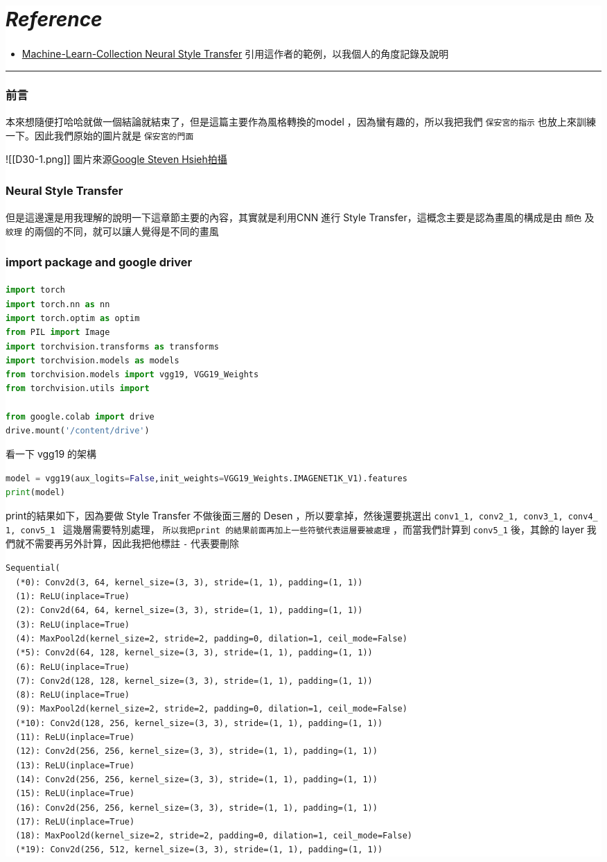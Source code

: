 # *Reference*

- [Machine-Learn-Collection Neural Style Transfer](https://github.com/AladdinPerzon/Machine-Learning-Collection/blob/master/ML/Pytorch/more_advanced/neuralstyle/nst.py)
引用這作者的範例，以我個人的角度記錄及說明
-------------

### 前言

本來想隨便打哈哈就做一個結論就結束了，但是這篇主要作為風格轉換的model ，因為蠻有趣的，所以我把我們 `保安宮的指示` 也放上來訓練一下。因此我們原始的圖片就是 `保安宮的門面`

![[D30-1.png]]
圖片來源[Google Steven Hsieh拍攝](https://www.google.com/maps/contrib/117807098416365573169)

### Neural Style Transfer
但是這邊還是用我理解的說明一下這章節主要的內容，其實就是利用CNN 進行 Style Transfer，這概念主要是認為畫風的構成是由 `顏色` 及 `紋理` 的兩個的不同，就可以讓人覺得是不同的畫風

### import package and google driver
```Python
import torch
import torch.nn as nn
import torch.optim as optim
from PIL import Image
import torchvision.transforms as transforms
import torchvision.models as models
from torchvision.models import vgg19, VGG19_Weights
from torchvision.utils import 

from google.colab import drive
drive.mount('/content/drive')
```

看一下 vgg19 的架構
```Python
model = vgg19(aux_logits=False,init_weights=VGG19_Weights.IMAGENET1K_V1).features
print(model)
```

print的結果如下，因為要做 Style Transfer 不做後面三層的 Desen ，所以要拿掉，然後還要挑選出
`conv1_1, conv2_1, conv3_1, conv4_1, conv5_1 ` 這幾層需要特別處理， `所以我把print 的結果前面再加上一些符號代表這層要被處理` ，而當我們計算到 `conv5_1` 後，其餘的 layer 我們就不需要再另外計算，因此我把他標註 `-` 代表要刪除
```Text
Sequential(
  (*0): Conv2d(3, 64, kernel_size=(3, 3), stride=(1, 1), padding=(1, 1))
  (1): ReLU(inplace=True)
  (2): Conv2d(64, 64, kernel_size=(3, 3), stride=(1, 1), padding=(1, 1))
  (3): ReLU(inplace=True)
  (4): MaxPool2d(kernel_size=2, stride=2, padding=0, dilation=1, ceil_mode=False)
  (*5): Conv2d(64, 128, kernel_size=(3, 3), stride=(1, 1), padding=(1, 1))
  (6): ReLU(inplace=True)
  (7): Conv2d(128, 128, kernel_size=(3, 3), stride=(1, 1), padding=(1, 1))
  (8): ReLU(inplace=True)
  (9): MaxPool2d(kernel_size=2, stride=2, padding=0, dilation=1, ceil_mode=False)
  (*10): Conv2d(128, 256, kernel_size=(3, 3), stride=(1, 1), padding=(1, 1))
  (11): ReLU(inplace=True)
  (12): Conv2d(256, 256, kernel_size=(3, 3), stride=(1, 1), padding=(1, 1))
  (13): ReLU(inplace=True)
  (14): Conv2d(256, 256, kernel_size=(3, 3), stride=(1, 1), padding=(1, 1))
  (15): ReLU(inplace=True)
  (16): Conv2d(256, 256, kernel_size=(3, 3), stride=(1, 1), padding=(1, 1))
  (17): ReLU(inplace=True)
  (18): MaxPool2d(kernel_size=2, stride=2, padding=0, dilation=1, ceil_mode=False)
  (*19): Conv2d(256, 512, kernel_size=(3, 3), stride=(1, 1), padding=(1, 1))
```